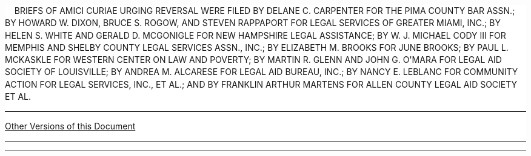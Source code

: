     BRIEFS OF AMICI CURIAE URGING REVERSAL WERE FILED BY DELANE C. CARPENTER FOR THE PIMA COUNTY BAR ASSN.; BY HOWARD W. DIXON, BRUCE S. ROGOW, AND STEVEN RAPPAPORT FOR LEGAL SERVICES OF GREATER MIAMI, INC.; BY HELEN S. WHITE AND GERALD D. MCGONIGLE FOR NEW HAMPSHIRE LEGAL ASSISTANCE; BY W. J. MICHAEL CODY III FOR MEMPHIS AND SHELBY COUNTY LEGAL SERVICES ASSN., INC.; BY ELIZABETH M. BROOKS FOR JUNE BROOKS; BY PAUL L. MCKASKLE FOR WESTERN CENTER ON LAW AND POVERTY; BY MARTIN R. GLENN AND JOHN G. O'MARA FOR LEGAL AID SOCIETY OF LOUISVILLE; BY ANDREA M. ALCARESE FOR LEGAL AID BUREAU, INC.; BY NANCY E. LEBLANC FOR COMMUNITY ACTION FOR LEGAL SERVICES, INC., ET AL.; AND BY FRANKLIN ARTHUR MARTENS FOR ALLEN COUNTY LEGAL AID SOCIETY ET AL.

----------

[Other Versions of this Document](https://publicdocs.github.io/go/links?ns=uslm-x&ref=%2Fus%2Fcourts%2Fscotus%2FusReporter%2F405%2F56)

----------
----------

[/us/courts/scotus/usReporter/405/56]: https://publicdocs.github.io/go/links?ns=uslm-x&ref=%2Fus%2Fcourts%2Fscotus%2FusReporter%2F405%2F56
[/us/usc/t42/s1983]: https://publicdocs.github.io/go/links?ns=uslm&ref=%2Fus%2Fusc%2Ft42%2Fs1983
[/us/usc/t28/s2281]: https://publicdocs.github.io/go/links?ns=uslm&ref=%2Fus%2Fusc%2Ft28%2Fs2281
[/us/courts/scotus/usReporter/287/156]: https://publicdocs.github.io/go/links?ns=uslm-x&ref=%2Fus%2Fcourts%2Fscotus%2FusReporter%2F287%2F156
[/us/courts/scotus/usReporter/292/393]: https://publicdocs.github.io/go/links?ns=uslm-x&ref=%2Fus%2Fcourts%2Fscotus%2FusReporter%2F292%2F393
[/us/courts/scotus/usReporter/236/133]: https://publicdocs.github.io/go/links?ns=uslm-x&ref=%2Fus%2Fcourts%2Fscotus%2FusReporter%2F236%2F133
[/us/courts/scotus/usReporter/262/170]: https://publicdocs.github.io/go/links?ns=uslm-x&ref=%2Fus%2Fcourts%2Fscotus%2FusReporter%2F262%2F170
[/us/courts/scotus/usReporter/366/420]: https://publicdocs.github.io/go/links?ns=uslm-x&ref=%2Fus%2Fcourts%2Fscotus%2FusReporter%2F366%2F420
[/us/courts/scotus/usReporter/364/339]: https://publicdocs.github.io/go/links?ns=uslm-x&ref=%2Fus%2Fcourts%2Fscotus%2FusReporter%2F364%2F339
[/us/courts/scotus/usReporter/377/288]: https://publicdocs.github.io/go/links?ns=uslm-x&ref=%2Fus%2Fcourts%2Fscotus%2FusReporter%2F377%2F288
[/us/courts/scotus/usReporter/372/353]: https://publicdocs.github.io/go/links?ns=uslm-x&ref=%2Fus%2Fcourts%2Fscotus%2FusReporter%2F372%2F353
[/us/courts/scotus/usReporter/351/12]: https://publicdocs.github.io/go/links?ns=uslm-x&ref=%2Fus%2Fcourts%2Fscotus%2FusReporter%2F351%2F12
[/us/courts/scotus/usReporter/300/617]: https://publicdocs.github.io/go/links?ns=uslm-x&ref=%2Fus%2Fcourts%2Fscotus%2FusReporter%2F300%2F617
[/us/courts/scotus/usReporter/281/74]: https://publicdocs.github.io/go/links?ns=uslm-x&ref=%2Fus%2Fcourts%2Fscotus%2FusReporter%2F281%2F74
[/us/courts/scotus/usReporter/188/505]: https://publicdocs.github.io/go/links?ns=uslm-x&ref=%2Fus%2Fcourts%2Fscotus%2FusReporter%2F188%2F505
[/us/courts/scotus/usReporter/153/684]: https://publicdocs.github.io/go/links?ns=uslm-x&ref=%2Fus%2Fcourts%2Fscotus%2FusReporter%2F153%2F684
[/us/courts/scotus/usReporter/365/708]: https://publicdocs.github.io/go/links?ns=uslm-x&ref=%2Fus%2Fcourts%2Fscotus%2FusReporter%2F365%2F708
[/us/courts/scotus/usReporter/372/477]: https://publicdocs.github.io/go/links?ns=uslm-x&ref=%2Fus%2Fcourts%2Fscotus%2FusReporter%2F372%2F477
[/us/courts/scotus/usReporter/385/192]: https://publicdocs.github.io/go/links?ns=uslm-x&ref=%2Fus%2Fcourts%2Fscotus%2FusReporter%2F385%2F192
[/us/courts/scotus/usReporter/393/367]: https://publicdocs.github.io/go/links?ns=uslm-x&ref=%2Fus%2Fcourts%2Fscotus%2FusReporter%2F393%2F367
[/us/courts/scotus/usReporter/369/438]: https://publicdocs.github.io/go/links?ns=uslm-x&ref=%2Fus%2Fcourts%2Fscotus%2FusReporter%2F369%2F438
[/us/courts/scotus/usReporter/356/674]: https://publicdocs.github.io/go/links?ns=uslm-x&ref=%2Fus%2Fcourts%2Fscotus%2FusReporter%2F356%2F674
[/us/courts/scotus/usReporter/348/37]: https://publicdocs.github.io/go/links?ns=uslm-x&ref=%2Fus%2Fcourts%2Fscotus%2FusReporter%2F348%2F37
[/us/courts/scotus/usReporter/375/411]: https://publicdocs.github.io/go/links?ns=uslm-x&ref=%2Fus%2Fcourts%2Fscotus%2FusReporter%2F375%2F411
[/us/courts/scotus/usReporter/380/528]: https://publicdocs.github.io/go/links?ns=uslm-x&ref=%2Fus%2Fcourts%2Fscotus%2FusReporter%2F380%2F528
[/us/courts/scotus/usReporter/389/241]: https://publicdocs.github.io/go/links?ns=uslm-x&ref=%2Fus%2Fcourts%2Fscotus%2FusReporter%2F389%2F241
[/us/courts/scotus/usReporter/337/472]: https://publicdocs.github.io/go/links?ns=uslm-x&ref=%2Fus%2Fcourts%2Fscotus%2FusReporter%2F337%2F472
[/us/courts/scotus/usReporter/397/82]: https://publicdocs.github.io/go/links?ns=uslm-x&ref=%2Fus%2Fcourts%2Fscotus%2FusReporter%2F397%2F82
[/us/courts/scotus/usReporter/402/941]: https://publicdocs.github.io/go/links?ns=uslm-x&ref=%2Fus%2Fcourts%2Fscotus%2FusReporter%2F402%2F941
[/us/courts/scotus/usReporter/372/29]: https://publicdocs.github.io/go/links?ns=uslm-x&ref=%2Fus%2Fcourts%2Fscotus%2FusReporter%2F372%2F29
[/us/courts/scotus/usReporter/362/17]: https://publicdocs.github.io/go/links?ns=uslm-x&ref=%2Fus%2Fcourts%2Fscotus%2FusReporter%2F362%2F17
[/us/courts/scotus/usReporter/236/133]: https://publicdocs.github.io/go/links?ns=uslm-x&ref=%2Fus%2Fcourts%2Fscotus%2FusReporter%2F236%2F133
[/us/courts/scotus/usReporter/393/1016]: https://publicdocs.github.io/go/links?ns=uslm-x&ref=%2Fus%2Fcourts%2Fscotus%2FusReporter%2F393%2F1016
[/us/courts/scotus/usReporter/379/184]: https://publicdocs.github.io/go/links?ns=uslm-x&ref=%2Fus%2Fcourts%2Fscotus%2FusReporter%2F379%2F184
[/us/courts/scotus/usReporter/388/1]: https://publicdocs.github.io/go/links?ns=uslm-x&ref=%2Fus%2Fcourts%2Fscotus%2FusReporter%2F388%2F1
[/us/courts/scotus/usReporter/323/214]: https://publicdocs.github.io/go/links?ns=uslm-x&ref=%2Fus%2Fcourts%2Fscotus%2FusReporter%2F323%2F214

[/us/courts/scotus/usReporter/334/410]: https://publicdocs.github.io/go/links?ns=uslm-x&ref=%2Fus%2Fcourts%2Fscotus%2FusReporter%2F334%2F410
[/us/courts/scotus/usReporter/332/633]: https://publicdocs.github.io/go/links?ns=uslm-x&ref=%2Fus%2Fcourts%2Fscotus%2FusReporter%2F332%2F633
[/us/courts/scotus/usReporter/391/68]: https://publicdocs.github.io/go/links?ns=uslm-x&ref=%2Fus%2Fcourts%2Fscotus%2FusReporter%2F391%2F68
[/us/courts/scotus/usReporter/391/73]: https://publicdocs.github.io/go/links?ns=uslm-x&ref=%2Fus%2Fcourts%2Fscotus%2FusReporter%2F391%2F73
[/us/courts/scotus/usReporter/394/618]: https://publicdocs.github.io/go/links?ns=uslm-x&ref=%2Fus%2Fcourts%2Fscotus%2FusReporter%2F394%2F618
[/us/courts/scotus/usReporter/383/663]: https://publicdocs.github.io/go/links?ns=uslm-x&ref=%2Fus%2Fcourts%2Fscotus%2FusReporter%2F383%2F663
[/us/courts/scotus/usReporter/316/535]: https://publicdocs.github.io/go/links?ns=uslm-x&ref=%2Fus%2Fcourts%2Fscotus%2FusReporter%2F316%2F535
[/us/courts/scotus/usReporter/337/541]: https://publicdocs.github.io/go/links?ns=uslm-x&ref=%2Fus%2Fcourts%2Fscotus%2FusReporter%2F337%2F541
[/us/courts/scotus/usReporter/396/45]: https://publicdocs.github.io/go/links?ns=uslm-x&ref=%2Fus%2Fcourts%2Fscotus%2FusReporter%2F396%2F45
[/us/courts/scotus/usReporter/383/663]: https://publicdocs.github.io/go/links?ns=uslm-x&ref=%2Fus%2Fcourts%2Fscotus%2FusReporter%2F383%2F663
[/us/courts/scotus/usReporter/316/535]: https://publicdocs.github.io/go/links?ns=uslm-x&ref=%2Fus%2Fcourts%2Fscotus%2FusReporter%2F316%2F535
[/us/courts/scotus/usReporter/394/618]: https://publicdocs.github.io/go/links?ns=uslm-x&ref=%2Fus%2Fcourts%2Fscotus%2FusReporter%2F394%2F618
[/us/courts/scotus/usReporter/394/802]: https://publicdocs.github.io/go/links?ns=uslm-x&ref=%2Fus%2Fcourts%2Fscotus%2FusReporter%2F394%2F802
[/us/courts/scotus/usReporter/395/621]: https://publicdocs.github.io/go/links?ns=uslm-x&ref=%2Fus%2Fcourts%2Fscotus%2FusReporter%2F395%2F621
[/us/courts/scotus/usReporter/315/280]: https://publicdocs.github.io/go/links?ns=uslm-x&ref=%2Fus%2Fcourts%2Fscotus%2FusReporter%2F315%2F280
[/us/courts/scotus/usReporter/322/232]: https://publicdocs.github.io/go/links?ns=uslm-x&ref=%2Fus%2Fcourts%2Fscotus%2FusReporter%2F322%2F232
[/us/courts/scotus/usReporter/350/198]: https://publicdocs.github.io/go/links?ns=uslm-x&ref=%2Fus%2Fcourts%2Fscotus%2FusReporter%2F350%2F198
[/us/courts/scotus/usReporter/360/273]: https://publicdocs.github.io/go/links?ns=uslm-x&ref=%2Fus%2Fcourts%2Fscotus%2FusReporter%2F360%2F273
[/us/courts/scotus/usReporter/207/142]: https://publicdocs.github.io/go/links?ns=uslm-x&ref=%2Fus%2Fcourts%2Fscotus%2FusReporter%2F207%2F142
[/us/courts/scotus/usReporter/380/545]: https://publicdocs.github.io/go/links?ns=uslm-x&ref=%2Fus%2Fcourts%2Fscotus%2FusReporter%2F380%2F545
[/us/courts/scotus/usReporter/339/306]: https://publicdocs.github.io/go/links?ns=uslm-x&ref=%2Fus%2Fcourts%2Fscotus%2FusReporter%2F339%2F306
[/us/courts/scotus/usReporter/158/532]: https://publicdocs.github.io/go/links?ns=uslm-x&ref=%2Fus%2Fcourts%2Fscotus%2FusReporter%2F158%2F532
[/us/courts/scotus/usReporter/374/398]: https://publicdocs.github.io/go/links?ns=uslm-x&ref=%2Fus%2Fcourts%2Fscotus%2FusReporter%2F374%2F398
[/us/courts/scotus/usReporter/400/4]: https://publicdocs.github.io/go/links?ns=uslm-x&ref=%2Fus%2Fcourts%2Fscotus%2FusReporter%2F400%2F4
[/us/courts/scotus/usReporter/394/802]: https://publicdocs.github.io/go/links?ns=uslm-x&ref=%2Fus%2Fcourts%2Fscotus%2FusReporter%2F394%2F802
[/us/courts/scotus/usReporter/176/398]: https://publicdocs.github.io/go/links?ns=uslm-x&ref=%2Fus%2Fcourts%2Fscotus%2FusReporter%2F176%2F398